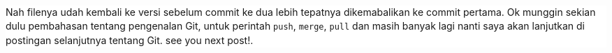 Nah filenya udah kembali ke versi sebelum commit ke dua lebih tepatnya dikemabalikan ke commit pertama. Ok munggin sekian dulu pembahasan tentang pengenalan Git, untuk perintah ```push```, ```merge```, ```pull``` dan masih banyak lagi nanti saya akan lanjutkan di postingan selanjutnya tentang Git. see you next post!.
